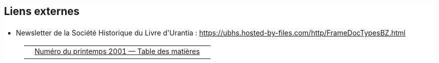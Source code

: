 ## Liens externes

* Newsletter de la Société Historique du Livre d'Urantia : https://ubhs.hosted-by-files.com/http/FrameDocTypesBZ.html




<figure class="table chapter-navigator">
  <table>
    <tbody>
      <tr>
        <td>
        </td>
        <td>
        <a href="/fr/index/articles_mighty_messenger#numéro-du-printemps-2001">
          <span class="mdi mdi-book-open-variant"></span><span class="pl-2">Numéro du printemps 2001 — Table des matières</span>
        </a>
        </td>
        <td>
        </td>
      </tr>
    </tbody>
  </table>
</figure>
